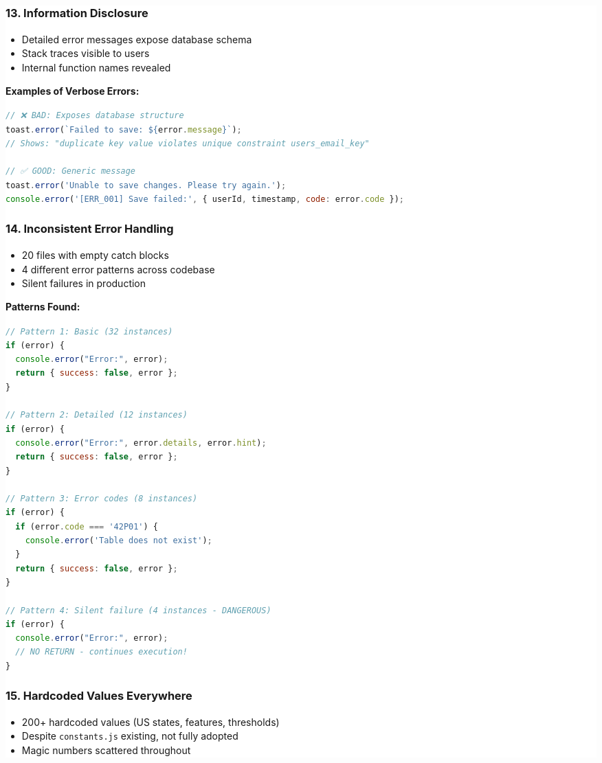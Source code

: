 ### 13. **Information Disclosure**
- Detailed error messages expose database schema
- Stack traces visible to users
- Internal function names revealed

**Examples of Verbose Errors:**
```javascript
// ❌ BAD: Exposes database structure
toast.error(`Failed to save: ${error.message}`);
// Shows: "duplicate key value violates unique constraint users_email_key"

// ✅ GOOD: Generic message
toast.error('Unable to save changes. Please try again.');
console.error('[ERR_001] Save failed:', { userId, timestamp, code: error.code });
```

### 14. **Inconsistent Error Handling**
- 20 files with empty catch blocks
- 4 different error patterns across codebase
- Silent failures in production

**Patterns Found:**
```javascript
// Pattern 1: Basic (32 instances)
if (error) {
  console.error("Error:", error);
  return { success: false, error };
}

// Pattern 2: Detailed (12 instances)
if (error) {
  console.error("Error:", error.details, error.hint);
  return { success: false, error };
}

// Pattern 3: Error codes (8 instances)
if (error) {
  if (error.code === '42P01') {
    console.error('Table does not exist');
  }
  return { success: false, error };
}

// Pattern 4: Silent failure (4 instances - DANGEROUS)
if (error) {
  console.error("Error:", error);
  // NO RETURN - continues execution!
}
```

### 15. **Hardcoded Values Everywhere**
- 200+ hardcoded values (US states, features, thresholds)
- Despite `constants.js` existing, not fully adopted
- Magic numbers scattered throughout

